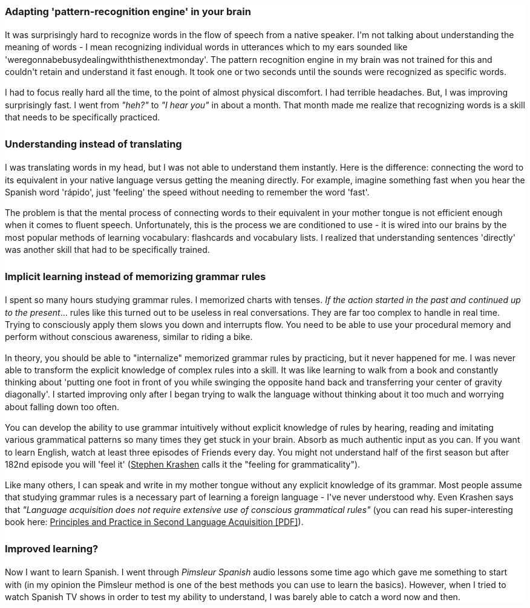 <h3>Adapting 'pattern-recognition engine' in your brain</h3>
It was surprisingly hard to recognize words in the flow of speech from a native speaker. I'm not talking about understanding the meaning of words - I mean recognizing individual words in utterances which to my ears sounded like 'weregonnabebusydealingwiththisthenextmonday'. The pattern recognition engine in my brain was not trained for this and couldn't retain and understand it fast enough. It took one or two seconds until the sounds were recognized as specific words.

I had to focus really hard all the time, to the point of almost physical discomfort. I had terrible headaches. But, I was improving surprisingly fast. I went from <em>"heh?"</em> to <em>"I hear you"</em> in about a month. That month made me realize that recognizing words is a skill that needs to be specifically practiced.

<h3>Understanding instead of translating</h3>
I was translating words in my head, but I was not able to understand them instantly. Here is the difference: connecting the word to its equivalent in your native language versus getting the meaning directly. For example, imagine something fast when you hear the Spanish word 'rápido', just 'feeling' the speed without needing to remember the word 'fast'.

The problem is that the mental process of connecting words to their equivalent in your mother tongue is not efficient enough when it comes to fluent speech. Unfortunately, this is the process we are conditioned to use - it is wired into our brains by the most popular methods of learning vocabulary: flashcards and vocabulary lists. I realized that understanding sentences 'directly' was another skill that had to be specifically trained.

<h3>Implicit learning instead of memorizing grammar rules</h3>
I spent so many hours studying grammar rules. I memorized charts with tenses. <em>If the action started in the past and continued up to the present</em>... rules like this turned out to be useless in real conversations. They are far too complex to handle in real time. Trying to consciously apply them slows you down and interrupts flow. You need to be able to use your procedural memory and perform without conscious awareness, similar to riding a bike.

In theory, you should be able to "internalize" memorized grammar rules by practicing, but it never happened for me. I was never able to transform the explicit knowledge of complex rules into a skill. It was like learning to walk from a book and constantly thinking about 'putting one foot in front of you while swinging the opposite hand back and transferring your center of gravity diagonally'. I started improving only after I began trying to walk the language without thinking about it too much and worrying about falling down too often. 

You can develop the ability to use grammar intuitively without explicit knowledge of rules by hearing, reading and imitating various grammatical patterns so many times they get stuck in your brain. Absorb as much authentic input as you can. If you want to learn English, watch at least three episodes of Friends every day. You might not understand half of the first season but after 182nd episode you will 'feel it' (<a href="http://en.wikipedia.org/wiki/Stephen_Krashen">Stephen Krashen</a> calls it the "feeling for grammaticality").

Like many others, I can speak and write in my mother tongue without any explicit knowledge of its grammar. Most people assume that studying grammar rules is a necessary part of learning a foreign language - I've never understood why. Even Krashen says that <em>"Language acquisition does not require extensive use of conscious grammatical rules"</em> (you can read his super-interesting book here: <a href="http://www.sdkrashen.com/content/books/principles_and_practice.pdf">Principles and Practice in Second Language Acquisition [PDF]</a>).

<h3>Improved learning?</h3>
Now I want to learn Spanish. I went through <em>Pimsleur Spanish</em> audio lessons some time ago which gave me something to start with (in my opinion the Pimsleur method is one of the best methods you can use to learn the basics). However, when I tried to watch Spanish TV shows in order to test my ability to understand, I was barely able to catch a word now and then.
